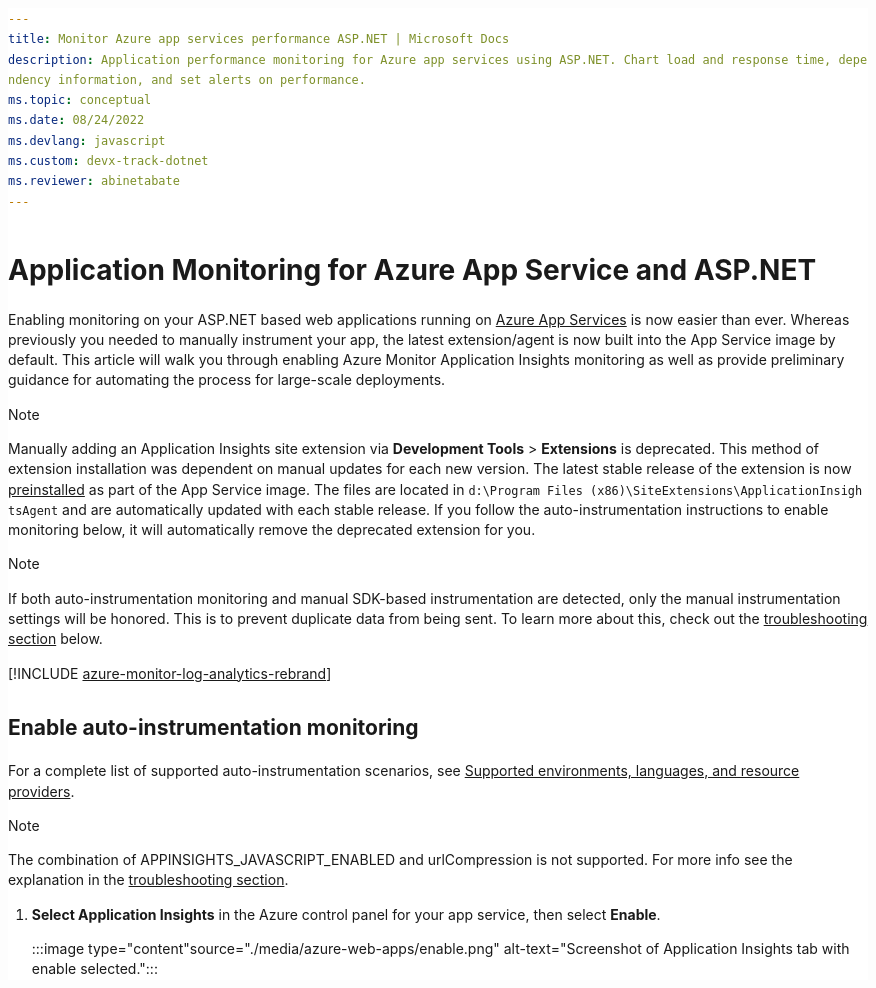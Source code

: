 ```yaml
---
title: Monitor Azure app services performance ASP.NET | Microsoft Docs
description: Application performance monitoring for Azure app services using ASP.NET. Chart load and response time, dependency information, and set alerts on performance.
ms.topic: conceptual
ms.date: 08/24/2022
ms.devlang: javascript
ms.custom: devx-track-dotnet
ms.reviewer: abinetabate
---
```


# Application Monitoring for Azure App Service and ASP.NET 

Enabling monitoring on your ASP.NET based web applications running on [Azure App Services](../../app-service/index.yml) is now easier than ever. Whereas previously you needed to manually instrument your app, the latest extension/agent is now built into the App Service image by default. This article will walk you through enabling Azure Monitor Application Insights monitoring as well as provide preliminary guidance for automating the process for large-scale deployments.

> [!NOTE]
> Manually adding an Application Insights site extension via **Development Tools** > **Extensions** is deprecated. This method of extension installation was dependent on manual updates for each new version. The latest stable release of the extension is now  [preinstalled](https://github.com/projectkudu/kudu/wiki/Azure-Site-Extensions) as part of the App Service image. The files are located in `d:\Program Files (x86)\SiteExtensions\ApplicationInsightsAgent` and are automatically updated with each stable release. If you follow the auto-instrumentation instructions to enable monitoring below, it will automatically remove the deprecated extension for you.

> [!NOTE]
> If both auto-instrumentation monitoring and manual SDK-based instrumentation are detected, only the manual instrumentation settings will be honored. This is to prevent duplicate data from being sent. To learn more about this, check out the [troubleshooting section](#troubleshooting) below.

[!INCLUDE [azure-monitor-log-analytics-rebrand](../../../includes/azure-monitor-instrumentation-key-deprecation.md)]

## Enable auto-instrumentation monitoring

For a complete list of supported auto-instrumentation scenarios, see [Supported environments, languages, and resource providers](codeless-overview.md#supported-environments-languages-and-resource-providers).

> [!NOTE]
> The combination of APPINSIGHTS_JAVASCRIPT_ENABLED and urlCompression is not supported. For more info see the explanation in the [troubleshooting section](#appinsights_javascript_enabled-and-urlcompression-isnt-supported).

1. **Select Application Insights** in the Azure control panel for your app service, then select **Enable**.

    :::image type="content"source="./media/azure-web-apps/enable.png" alt-text="Screenshot of Application Insights tab with enable selected."::: 
